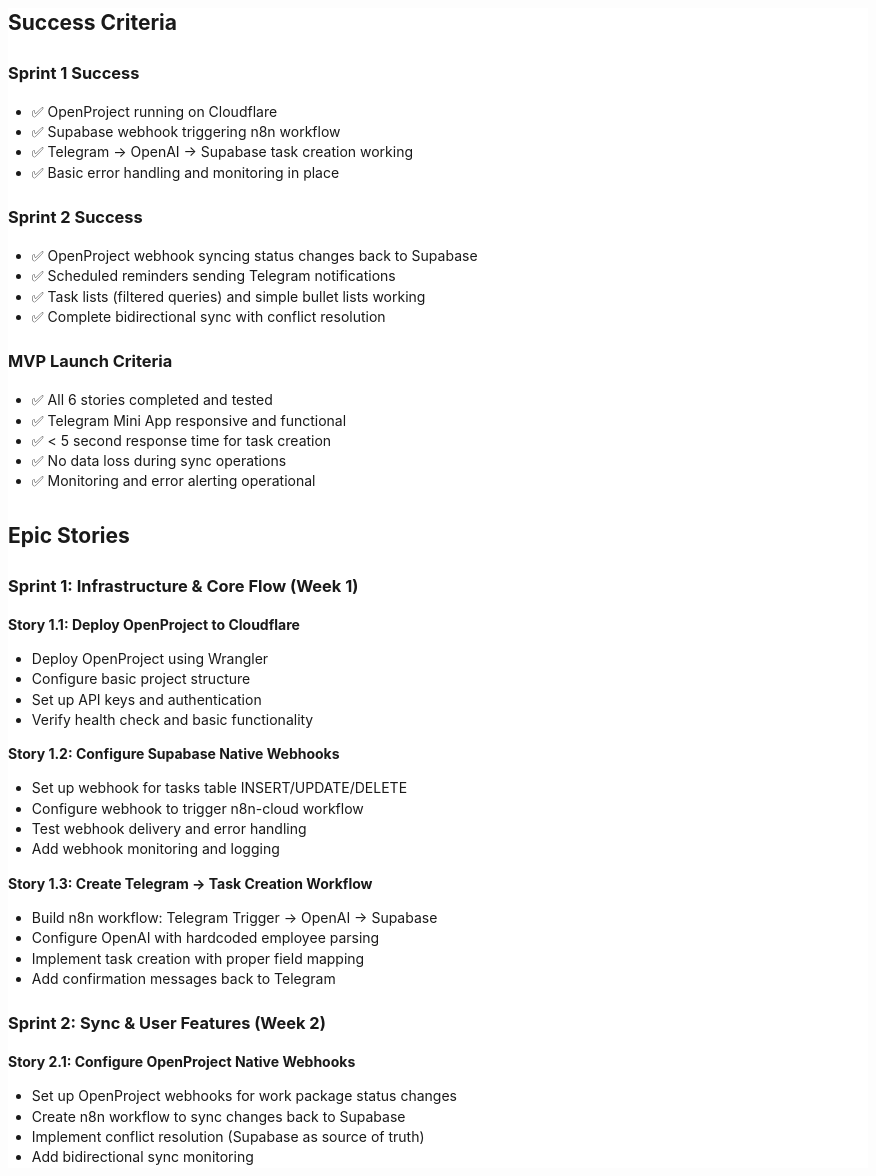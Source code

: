 ## Success Criteria

### Sprint 1 Success
- ✅ OpenProject running on Cloudflare
- ✅ Supabase webhook triggering n8n workflow
- ✅ Telegram → OpenAI → Supabase task creation working
- ✅ Basic error handling and monitoring in place

### Sprint 2 Success  
- ✅ OpenProject webhook syncing status changes back to Supabase
- ✅ Scheduled reminders sending Telegram notifications
- ✅ Task lists (filtered queries) and simple bullet lists working
- ✅ Complete bidirectional sync with conflict resolution

### MVP Launch Criteria
- ✅ All 6 stories completed and tested
- ✅ Telegram Mini App responsive and functional
- ✅ < 5 second response time for task creation
- ✅ No data loss during sync operations
- ✅ Monitoring and error alerting operational

## Epic Stories

### Sprint 1: Infrastructure & Core Flow (Week 1)

**Story 1.1: Deploy OpenProject to Cloudflare**
- Deploy OpenProject using Wrangler
- Configure basic project structure
- Set up API keys and authentication
- Verify health check and basic functionality

**Story 1.2: Configure Supabase Native Webhooks** 
- Set up webhook for tasks table INSERT/UPDATE/DELETE
- Configure webhook to trigger n8n-cloud workflow
- Test webhook delivery and error handling
- Add webhook monitoring and logging

**Story 1.3: Create Telegram → Task Creation Workflow**
- Build n8n workflow: Telegram Trigger → OpenAI → Supabase
- Configure OpenAI with hardcoded employee parsing
- Implement task creation with proper field mapping
- Add confirmation messages back to Telegram

### Sprint 2: Sync & User Features (Week 2)

**Story 2.1: Configure OpenProject Native Webhooks**
- Set up OpenProject webhooks for work package status changes
- Create n8n workflow to sync changes back to Supabase
- Implement conflict resolution (Supabase as source of truth)
- Add bidirectional sync monitoring
